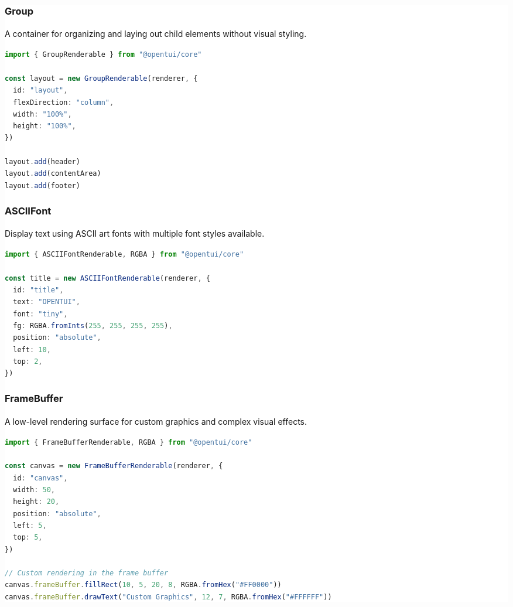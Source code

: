 ### Group

A container for organizing and laying out child elements without visual styling.

```typescript
import { GroupRenderable } from "@opentui/core"

const layout = new GroupRenderable(renderer, {
  id: "layout",
  flexDirection: "column",
  width: "100%",
  height: "100%",
})

layout.add(header)
layout.add(contentArea)
layout.add(footer)
```

### ASCIIFont

Display text using ASCII art fonts with multiple font styles available.

```typescript
import { ASCIIFontRenderable, RGBA } from "@opentui/core"

const title = new ASCIIFontRenderable(renderer, {
  id: "title",
  text: "OPENTUI",
  font: "tiny",
  fg: RGBA.fromInts(255, 255, 255, 255),
  position: "absolute",
  left: 10,
  top: 2,
})
```

### FrameBuffer

A low-level rendering surface for custom graphics and complex visual effects.

```typescript
import { FrameBufferRenderable, RGBA } from "@opentui/core"

const canvas = new FrameBufferRenderable(renderer, {
  id: "canvas",
  width: 50,
  height: 20,
  position: "absolute",
  left: 5,
  top: 5,
})

// Custom rendering in the frame buffer
canvas.frameBuffer.fillRect(10, 5, 20, 8, RGBA.fromHex("#FF0000"))
canvas.frameBuffer.drawText("Custom Graphics", 12, 7, RGBA.fromHex("#FFFFFF"))
```
